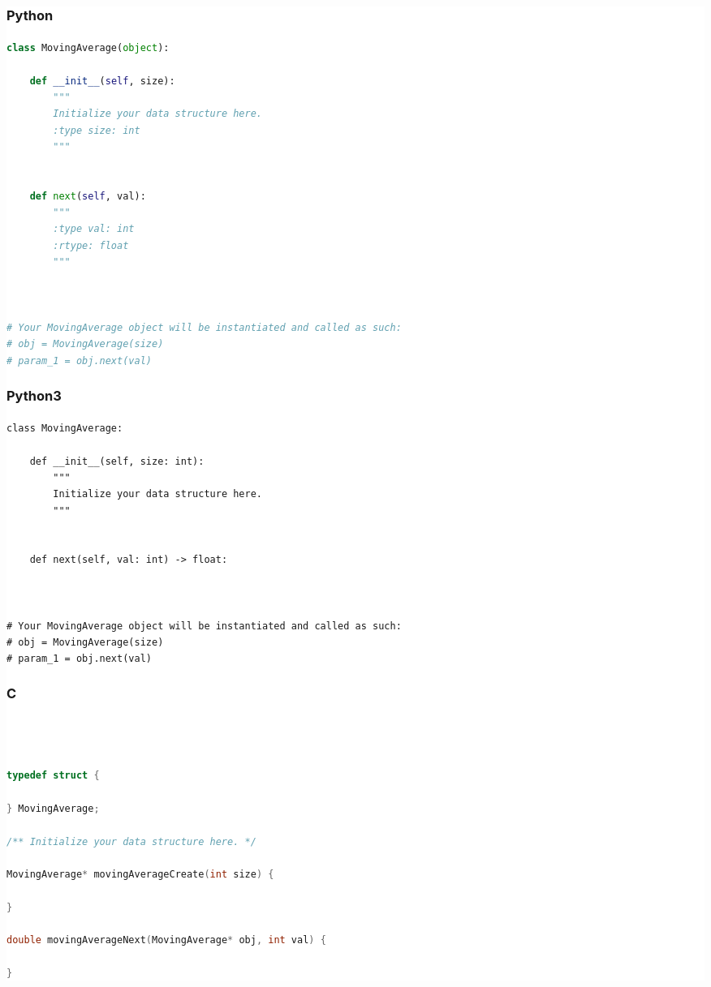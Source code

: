 ### Python

```python
class MovingAverage(object):

    def __init__(self, size):
        """
        Initialize your data structure here.
        :type size: int
        """


    def next(self, val):
        """
        :type val: int
        :rtype: float
        """



# Your MovingAverage object will be instantiated and called as such:
# obj = MovingAverage(size)
# param_1 = obj.next(val)
```

### Python3

```python3
class MovingAverage:

    def __init__(self, size: int):
        """
        Initialize your data structure here.
        """


    def next(self, val: int) -> float:



# Your MovingAverage object will be instantiated and called as such:
# obj = MovingAverage(size)
# param_1 = obj.next(val)
```

### C

```c



typedef struct {

} MovingAverage;

/** Initialize your data structure here. */

MovingAverage* movingAverageCreate(int size) {

}

double movingAverageNext(MovingAverage* obj, int val) {

}

```